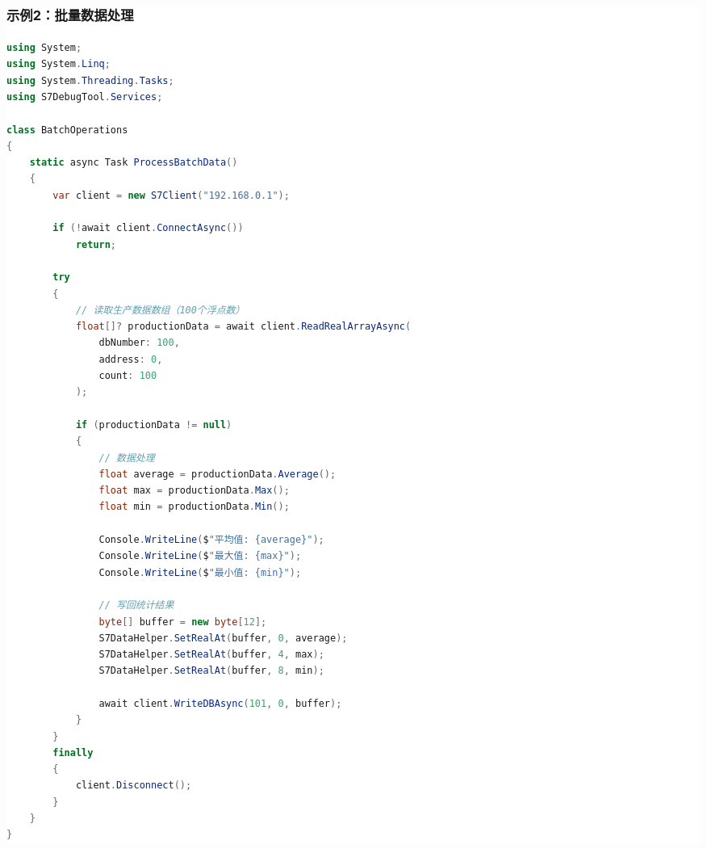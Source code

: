 ### 示例2：批量数据处理

```csharp
using System;
using System.Linq;
using System.Threading.Tasks;
using S7DebugTool.Services;

class BatchOperations
{
    static async Task ProcessBatchData()
    {
        var client = new S7Client("192.168.0.1");
        
        if (!await client.ConnectAsync())
            return;
        
        try
        {
            // 读取生产数据数组（100个浮点数）
            float[]? productionData = await client.ReadRealArrayAsync(
                dbNumber: 100, 
                address: 0, 
                count: 100
            );
            
            if (productionData != null)
            {
                // 数据处理
                float average = productionData.Average();
                float max = productionData.Max();
                float min = productionData.Min();
                
                Console.WriteLine($"平均值: {average}");
                Console.WriteLine($"最大值: {max}");
                Console.WriteLine($"最小值: {min}");
                
                // 写回统计结果
                byte[] buffer = new byte[12];
                S7DataHelper.SetRealAt(buffer, 0, average);
                S7DataHelper.SetRealAt(buffer, 4, max);
                S7DataHelper.SetRealAt(buffer, 8, min);
                
                await client.WriteDBAsync(101, 0, buffer);
            }
        }
        finally
        {
            client.Disconnect();
        }
    }
}
```
